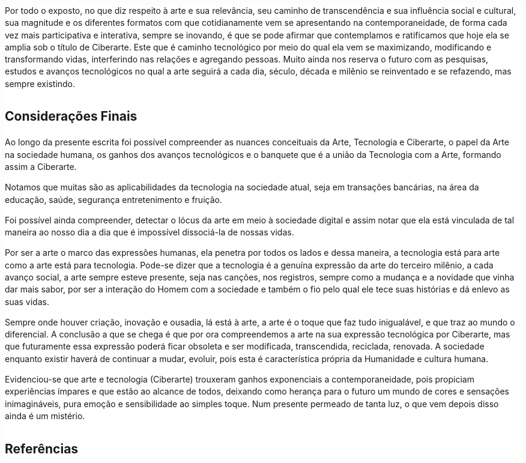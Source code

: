 Por todo o exposto, no que diz respeito à arte e sua relevância, seu
caminho de transcendência e sua influência social e cultural, sua
magnitude e os diferentes formatos com que cotidianamente vem se
apresentando na contemporaneidade, de forma cada vez mais participativa
e interativa, sempre se inovando, é que se pode afirmar que contemplamos
e ratificamos que hoje ela se amplia sob o título de Ciberarte. Este que
é caminho tecnológico por meio do qual ela vem se maximizando,
modificando e transformando vidas, interferindo nas relações e agregando
pessoas. Muito ainda nos reserva o futuro com as pesquisas, estudos e
avanços tecnológicos no qual a arte seguirá a cada dia, século, década e
milênio se reinventado e se refazendo, mas sempre existindo.

## Considerações Finais 

Ao longo da presente escrita foi possível compreender as nuances
conceituais da Arte, Tecnologia e Ciberarte, o papel da Arte na
sociedade humana, os ganhos dos avanços tecnológicos e o banquete que é
a união da Tecnologia com a Arte, formando assim a Ciberarte.

Notamos que muitas são as aplicabilidades da tecnologia na sociedade
atual, seja em transações bancárias, na área da educação, saúde,
segurança entretenimento e fruição.

Foi possível ainda compreender, detectar o lócus da arte em meio à
sociedade digital e assim notar que ela está vinculada de tal maneira ao
nosso dia a dia que é impossível dissociá-la de nossas vidas.

Por ser a arte o marco das expressões humanas, ela penetra por todos os
lados e dessa maneira, a tecnologia está para arte como a arte está para
tecnologia. Pode-se dizer que a tecnologia é a genuína expressão da arte
do terceiro milênio, a cada avanço social, a arte sempre esteve
presente, seja nas canções, nos registros, sempre como a mudança e a
novidade que vinha dar mais sabor, por ser a interação do Homem com a
sociedade e também o fio pelo qual ele tece suas histórias e dá enlevo
as suas vidas.

Sempre onde houver criação, inovação e ousadia, lá está à arte, a arte é
o toque que faz tudo inigualável, e que traz ao mundo o diferencial. A
conclusão a que se chega é que por ora compreendemos a arte na sua
expressão tecnológica por Ciberarte, mas que futuramente essa expressão
poderá ficar obsoleta e ser modificada, transcendida, reciclada,
renovada. A sociedade enquanto existir haverá de continuar a mudar,
evoluir, pois esta é característica própria da Humanidade e cultura
humana.

Evidenciou-se que arte e tecnologia (Ciberarte) trouxeram ganhos
exponenciais a contemporaneidade, pois propiciam experiências ímpares e
que estão ao alcance de todos, deixando como herança para o futuro um
mundo de cores e sensações inimagináveis, pura emoção e sensibilidade ao
simples toque. Num presente permeado de tanta luz, o que vem depois
disso ainda é um mistério.

## Referências
